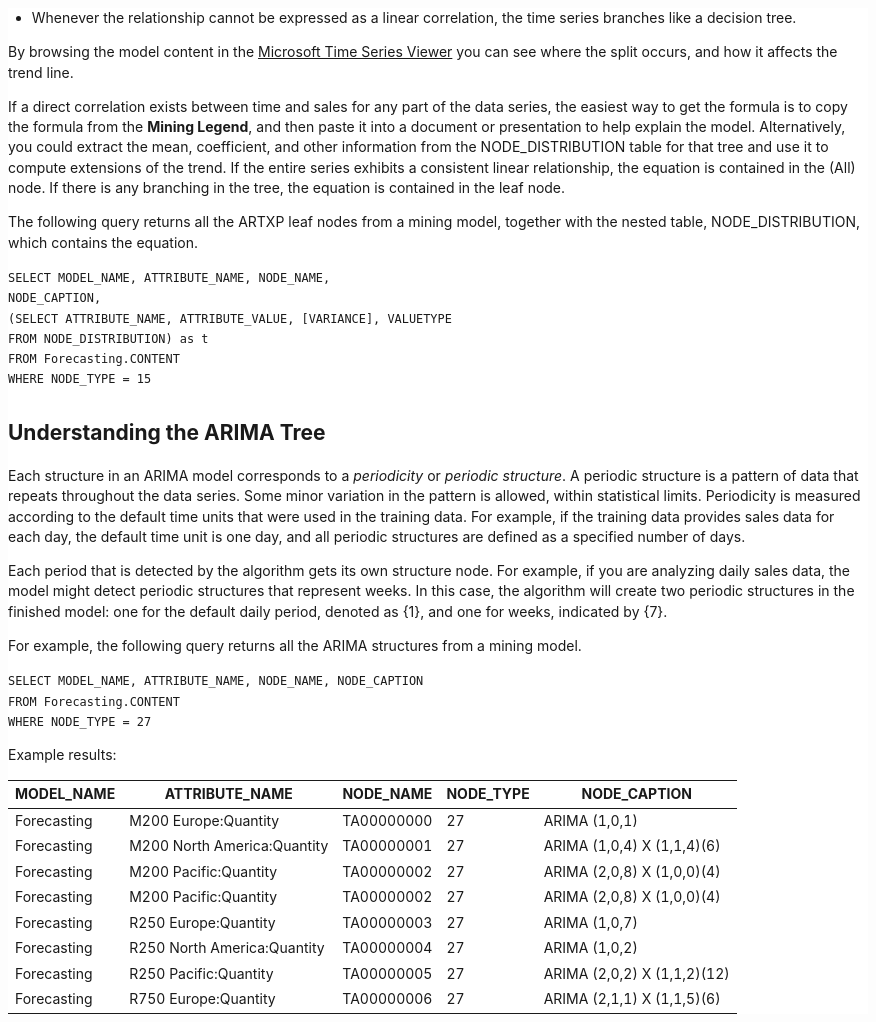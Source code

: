-   Whenever the relationship cannot be expressed as a linear correlation, the time series branches like a decision tree.  
  
 By browsing the model content in the [Microsoft Time Series Viewer](../../Topics/TopicNameContainA/Browse-a-Model-Using-the-Microsoft-Time-Series-Viewer.md) you can see where the split occurs, and how it affects the trend line.  
  
 If a direct correlation exists between time and sales for any part of the data series, the easiest way to get the formula is to copy the formula from the **Mining Legend**, and then paste it into a document or presentation to help explain the model. Alternatively, you could extract the mean, coefficient, and other information from the NODE_DISTRIBUTION table for that tree and use it to compute extensions of the trend. If the entire series exhibits a consistent linear relationship, the equation is contained in the (All) node. If there is any branching in the tree, the equation is contained in the leaf node.  
  
 The following query returns all the ARTXP leaf nodes from a mining model, together with the nested table, NODE_DISTRIBUTION, which contains the equation.  
  
```  
SELECT MODEL_NAME, ATTRIBUTE_NAME, NODE_NAME,  
NODE_CAPTION,   
(SELECT ATTRIBUTE_NAME, ATTRIBUTE_VALUE, [VARIANCE], VALUETYPE  
FROM NODE_DISTRIBUTION) as t  
FROM Forecasting.CONTENT  
WHERE NODE_TYPE = 15  
```  
  
##  <a name="bkmk_ARIMA_1"></a> Understanding the ARIMA Tree  
 Each structure in an ARIMA model corresponds to a *periodicity* or *periodic structure*. A periodic structure is a pattern of data that repeats throughout the data series. Some minor variation in the pattern is allowed, within statistical limits. Periodicity is measured according to the default time units that were used in the training data. For example, if the training data provides sales data for each day, the default time unit is one day, and all periodic structures are defined as a specified number of days.  
  
 Each period that is detected by the algorithm gets its own structure node. For example, if you are analyzing daily sales data, the model might detect periodic structures that represent weeks. In this case, the algorithm will create two periodic structures in the finished model: one for the default daily period, denoted as {1}, and one for weeks, indicated by {7}.  
  
 For example, the following query returns all the ARIMA structures from a mining model.  
  
```  
SELECT MODEL_NAME, ATTRIBUTE_NAME, NODE_NAME, NODE_CAPTION  
FROM Forecasting.CONTENT  
WHERE NODE_TYPE = 27  
```  
  
 Example results:  
  
|MODEL_NAME|ATTRIBUTE_NAME|NODE_NAME|NODE_TYPE|NODE_CAPTION|  
|-----------------|---------------------|----------------|----------------|-------------------|  
|Forecasting|M200 Europe:Quantity|TA00000000|27|ARIMA (1,0,1)|  
|Forecasting|M200 North America:Quantity|TA00000001|27|ARIMA (1,0,4) X (1,1,4)(6)|  
|Forecasting|M200 Pacific:Quantity|TA00000002|27|ARIMA (2,0,8) X (1,0,0)(4)|  
|Forecasting|M200 Pacific:Quantity|TA00000002|27|ARIMA (2,0,8) X (1,0,0)(4)|  
|Forecasting|R250 Europe:Quantity|TA00000003|27|ARIMA (1,0,7)|  
|Forecasting|R250 North America:Quantity|TA00000004|27|ARIMA (1,0,2)|  
|Forecasting|R250 Pacific:Quantity|TA00000005|27|ARIMA (2,0,2) X (1,1,2)(12)|  
|Forecasting|R750 Europe:Quantity|TA00000006|27|ARIMA (2,1,1) X (1,1,5)(6)|  